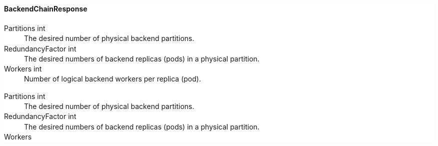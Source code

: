 <h4 id="backendchainresponse">Backend<wbr>Chain<wbr>Response</h4>



<div>
<pulumi-choosable type="language" values="csharp">
<dl class="resources-properties"><dt class="property-required"
            title="Required">
        <span id="partitions_csharp">
<a data-swiftype-name="resource-property" data-swiftype-type="text" href="#partitions_csharp" style="color: inherit; text-decoration: inherit;">Partitions</a>
</span>
        <span class="property-indicator"></span>
        <span class="property-type">int</span>
    </dt>
    <dd>The desired number of physical backend partitions.</dd><dt class="property-required"
            title="Required">
        <span id="redundancyfactor_csharp">
<a data-swiftype-name="resource-property" data-swiftype-type="text" href="#redundancyfactor_csharp" style="color: inherit; text-decoration: inherit;">Redundancy<wbr>Factor</a>
</span>
        <span class="property-indicator"></span>
        <span class="property-type">int</span>
    </dt>
    <dd>The desired numbers of backend replicas (pods) in a physical partition.</dd><dt class="property-optional"
            title="Optional">
        <span id="workers_csharp">
<a data-swiftype-name="resource-property" data-swiftype-type="text" href="#workers_csharp" style="color: inherit; text-decoration: inherit;">Workers</a>
</span>
        <span class="property-indicator"></span>
        <span class="property-type">int</span>
    </dt>
    <dd>Number of logical backend workers per replica (pod).</dd></dl>
</pulumi-choosable>
</div>

<div>
<pulumi-choosable type="language" values="go">
<dl class="resources-properties"><dt class="property-required"
            title="Required">
        <span id="partitions_go">
<a data-swiftype-name="resource-property" data-swiftype-type="text" href="#partitions_go" style="color: inherit; text-decoration: inherit;">Partitions</a>
</span>
        <span class="property-indicator"></span>
        <span class="property-type">int</span>
    </dt>
    <dd>The desired number of physical backend partitions.</dd><dt class="property-required"
            title="Required">
        <span id="redundancyfactor_go">
<a data-swiftype-name="resource-property" data-swiftype-type="text" href="#redundancyfactor_go" style="color: inherit; text-decoration: inherit;">Redundancy<wbr>Factor</a>
</span>
        <span class="property-indicator"></span>
        <span class="property-type">int</span>
    </dt>
    <dd>The desired numbers of backend replicas (pods) in a physical partition.</dd><dt class="property-optional"
            title="Optional">
        <span id="workers_go">
<a data-swiftype-name="resource-property" data-swiftype-type="text" href="#workers_go" style="color: inherit; text-decoration: inherit;">Workers</a>
</span>